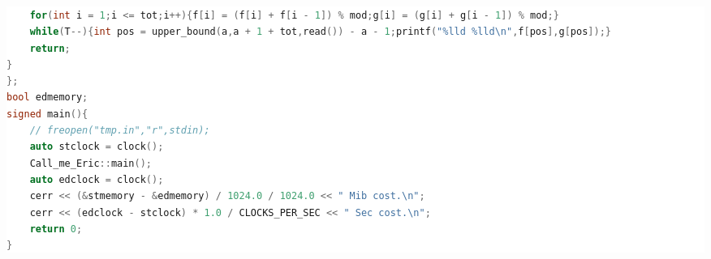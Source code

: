 ~~~cpp
    for(int i = 1;i <= tot;i++){f[i] = (f[i] + f[i - 1]) % mod;g[i] = (g[i] + g[i - 1]) % mod;}
    while(T--){int pos = upper_bound(a,a + 1 + tot,read()) - a - 1;printf("%lld %lld\n",f[pos],g[pos]);}
    return;
}
};
bool edmemory;
signed main(){
    // freopen("tmp.in","r",stdin);
    auto stclock = clock();
    Call_me_Eric::main();
    auto edclock = clock();
    cerr << (&stmemory - &edmemory) / 1024.0 / 1024.0 << " Mib cost.\n";
    cerr << (edclock - stclock) * 1.0 / CLOCKS_PER_SEC << " Sec cost.\n";
    return 0;
}
~~~
